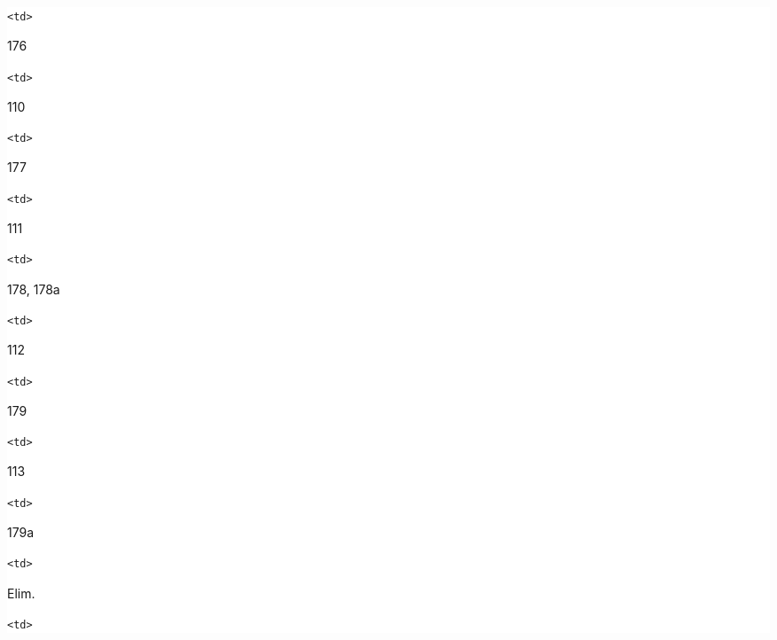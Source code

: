   </tr>

  <tr>

    <td> 

176  </td>

    <td> 

110  </td>

  </tr>

  <tr>

    <td> 

177  </td>

    <td> 

111  </td>

  </tr>

  <tr>

    <td> 

178, 178a  </td>

    <td> 

112  </td>

  </tr>

  <tr>

    <td> 

179  </td>

    <td> 

113  </td>

  </tr>

  <tr>

    <td> 

179a  </td>

    <td> 

Elim.  </td>

  </tr>

  <tr>

    <td> 
